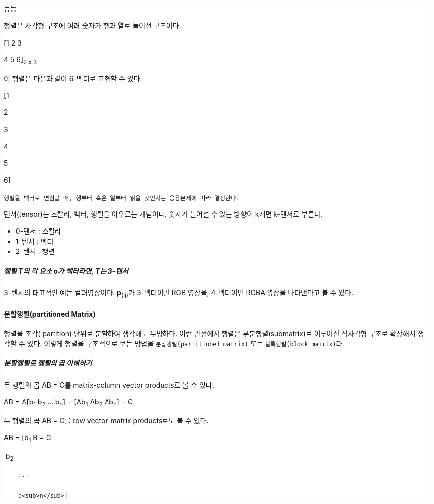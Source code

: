 등등



행렬은 사각형 구조에 여러 숫자가 행과 열로 늘어선 구조이다.

[1	2	3

 4	5	6]<sub>2 x 3</sub>

이 행렬은 다음과 같이 6-벡터로 표현할 수 있다.

[1

 2

 3

 4

 5

 6]

`행렬을 벡터로 변환할 때, 행부터 혹은 열부터 읽을 것인지는 응용문제에 따라 결정한다.`



텐서(tensor)는 스칼라, 벡터, 행렬을 아우르는 개념이다. 숫자가 늘어설 수 있는 방향이 k개면 k-텐서로 부른다.

- 0-텐서 : 스칼라
- 1-텐서 : 벡터
- 2-텐서 : 행렬

##### 행렬 T의 각 요소 **p**가 벡터라면, T는 3-텐서

3-텐서의 대표적인 예는 컬러영상이다. **p**<sub>(ij)</sub>가 3-벡터이면 RGB 영상을, 4-벡터이면 RGBA 영상을 나타낸다고 볼 수 있다.



#### 분할행렬(partitioned Matrix)

행렬을 조각( partition) 단위로 분할하여 생각해도 무방하다. 이런 관점에서 행렬은 부분행렬(submatrix)로 이루어진 직사각형 구조로 확장해서 생각할 수 있다. 이렇게 행렬을 구조적으로 보는 방법을 `분할행렬(partitioned matrix)` 또는 `블록행렬(block matrix)`라



##### 분할행렬로 행렬의 곱 이해하기

두 행렬의 곱 AB = C를 matrix-column vector products로 볼 수 있다.

AB = A[b<sub>1</sub>	b<sub>2</sub>	...	b<sub>n</sub>] = [Ab<sub>1</sub>	Ab<sub>2</sub>	Ab<sub>n</sub>] = C



두 행렬의 곱 AB = C를 row vector-matrix products로도 볼 수 있다.

AB = [b<sub>1</sub>		B = C

​	      b<sub>2</sub>

  		...

  		b<sub>n</sub>]
